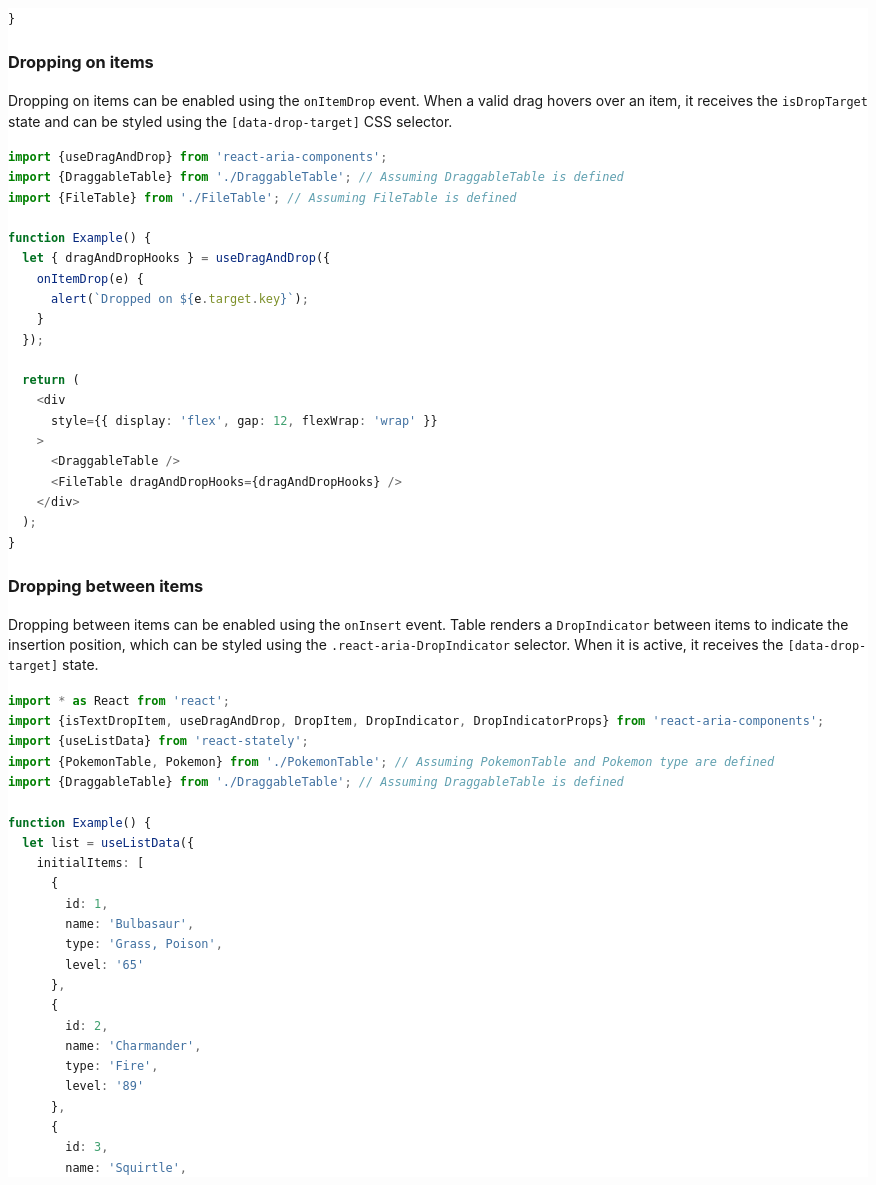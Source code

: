```typescript
}
```

### Dropping on items

Dropping on items can be enabled using the `onItemDrop` event. When a valid drag hovers over an item, it receives the `isDropTarget` state and can be styled using the `[data-drop-target]` CSS selector.

```typescript
import {useDragAndDrop} from 'react-aria-components';
import {DraggableTable} from './DraggableTable'; // Assuming DraggableTable is defined
import {FileTable} from './FileTable'; // Assuming FileTable is defined

function Example() {
  let { dragAndDropHooks } = useDragAndDrop({
    onItemDrop(e) {
      alert(`Dropped on ${e.target.key}`);
    }
  });

  return (
    <div
      style={{ display: 'flex', gap: 12, flexWrap: 'wrap' }}
    >
      <DraggableTable />
      <FileTable dragAndDropHooks={dragAndDropHooks} />
    </div>
  );
}
```

### Dropping between items

Dropping between items can be enabled using the `onInsert` event. Table renders a `DropIndicator` between items to indicate the insertion position, which can be styled using the `.react-aria-DropIndicator` selector. When it is active, it receives the `[data-drop-target]` state.

```typescript
import * as React from 'react';
import {isTextDropItem, useDragAndDrop, DropItem, DropIndicator, DropIndicatorProps} from 'react-aria-components';
import {useListData} from 'react-stately';
import {PokemonTable, Pokemon} from './PokemonTable'; // Assuming PokemonTable and Pokemon type are defined
import {DraggableTable} from './DraggableTable'; // Assuming DraggableTable is defined

function Example() {
  let list = useListData({
    initialItems: [
      {
        id: 1,
        name: 'Bulbasaur',
        type: 'Grass, Poison',
        level: '65'
      },
      {
        id: 2,
        name: 'Charmander',
        type: 'Fire',
        level: '89'
      },
      {
        id: 3,
        name: 'Squirtle',
```